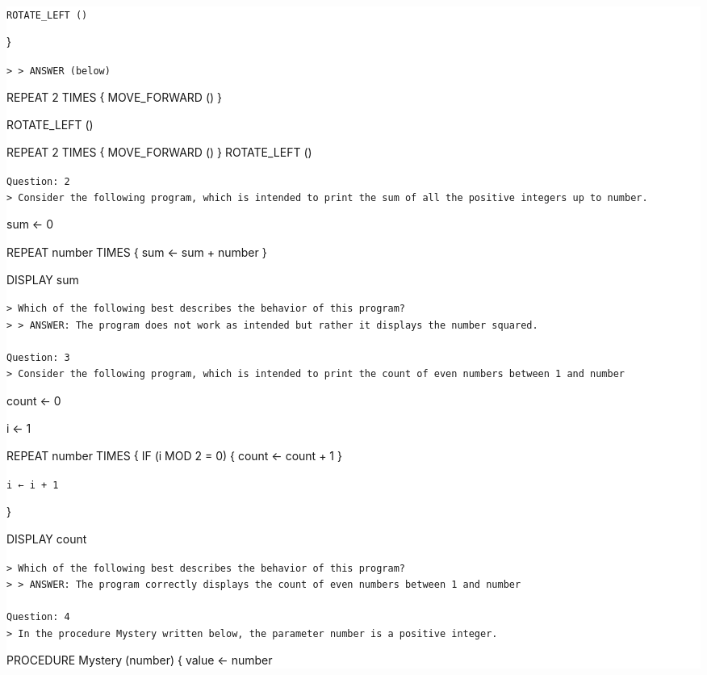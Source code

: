     ROTATE_LEFT ()
}
```
> > ANSWER (below)
```
REPEAT 2 TIMES
{
    MOVE_FORWARD ()
}

ROTATE_LEFT ()

REPEAT 2 TIMES
{
    MOVE_FORWARD ()
}
ROTATE_LEFT ()
```
Question: 2
> Consider the following program, which is intended to print the sum of all the positive integers up to number.
```
sum ← 0

REPEAT number TIMES
{
    sum ← sum + number
}

DISPLAY sum
```
> Which of the following best describes the behavior of this program?
> > ANSWER: The program does not work as intended but rather it displays the number squared.

Question: 3
> Consider the following program, which is intended to print the count of even numbers between 1 and number
```
count ← 0

i ← 1

REPEAT number TIMES
{
    IF (i MOD 2 = 0)
    {
        count ← count + 1
    }

    i ← i + 1
}

DISPLAY count
```
> Which of the following best describes the behavior of this program?
> > ANSWER: The program correctly displays the count of even numbers between 1 and number

Question: 4
> In the procedure Mystery written below, the parameter number is a positive integer.
```
PROCEDURE Mystery (number)
{
    value ← number

